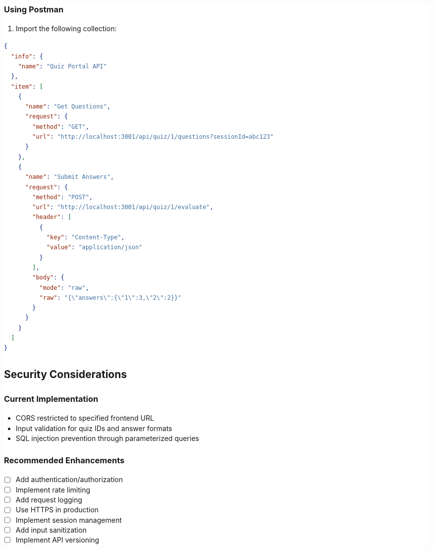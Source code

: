 ### Using Postman

1. Import the following collection:
```json
{
  "info": {
    "name": "Quiz Portal API"
  },
  "item": [
    {
      "name": "Get Questions",
      "request": {
        "method": "GET",
        "url": "http://localhost:3001/api/quiz/1/questions?sessionId=abc123"
      }
    },
    {
      "name": "Submit Answers",
      "request": {
        "method": "POST",
        "url": "http://localhost:3001/api/quiz/1/evaluate",
        "header": [
          {
            "key": "Content-Type",
            "value": "application/json"
          }
        ],
        "body": {
          "mode": "raw",
          "raw": "{\"answers\":{\"1\":3,\"2\":2}}"
        }
      }
    }
  ]
}
```

## Security Considerations

### Current Implementation

- CORS restricted to specified frontend URL
- Input validation for quiz IDs and answer formats
- SQL injection prevention through parameterized queries

### Recommended Enhancements

- [ ] Add authentication/authorization
- [ ] Implement rate limiting
- [ ] Add request logging
- [ ] Use HTTPS in production
- [ ] Implement session management
- [ ] Add input sanitization
- [ ] Implement API versioning
